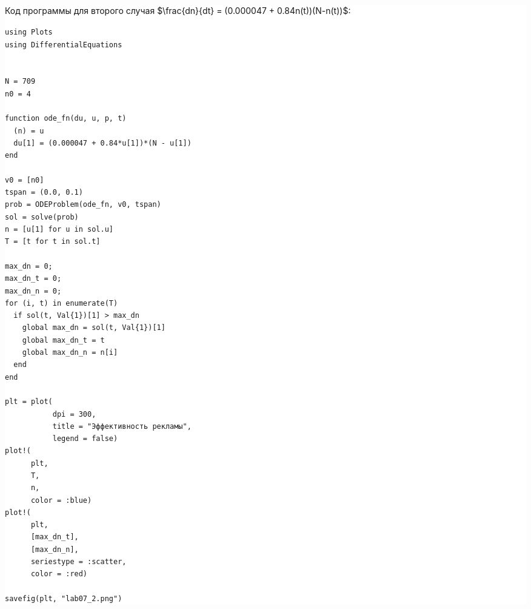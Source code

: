 
Код программы для второго случая $\frac{dn}{dt} = (0.000047 + 0.84n(t))(N-n(t))$:

```
using Plots
using DifferentialEquations


N = 709
n0 = 4

function ode_fn(du, u, p, t)
  (n) = u
  du[1] = (0.000047 + 0.84*u[1])*(N - u[1])
end

v0 = [n0]
tspan = (0.0, 0.1)
prob = ODEProblem(ode_fn, v0, tspan)
sol = solve(prob)
n = [u[1] for u in sol.u]
T = [t for t in sol.t]

max_dn = 0;
max_dn_t = 0;
max_dn_n = 0;
for (i, t) in enumerate(T)
  if sol(t, Val{1})[1] > max_dn
    global max_dn = sol(t, Val{1})[1]
    global max_dn_t = t
    global max_dn_n = n[i]
  end
end

plt = plot(
           dpi = 300,
           title = "Эффективность рекламы",
           legend = false)
plot!(
      plt,
      T,
      n,
      color = :blue)
plot!(
      plt,
      [max_dn_t],
      [max_dn_n],
      seriestype = :scatter,
      color = :red)

savefig(plt, "lab07_2.png")
```

